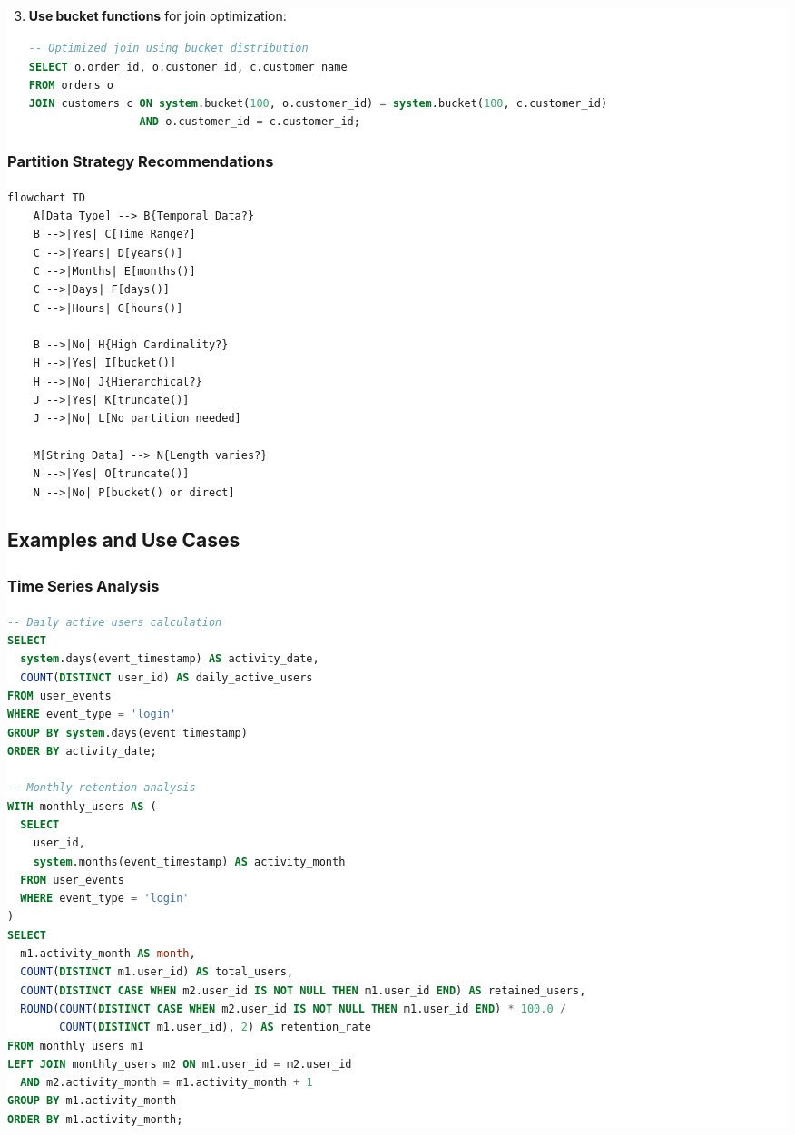 3. **Use bucket functions** for join optimization:
   ```sql
   -- Optimized join using bucket distribution
   SELECT o.order_id, o.customer_id, c.customer_name
   FROM orders o
   JOIN customers c ON system.bucket(100, o.customer_id) = system.bucket(100, c.customer_id)
                    AND o.customer_id = c.customer_id;
   ```

### Partition Strategy Recommendations

```mermaid
flowchart TD
    A[Data Type] --> B{Temporal Data?}
    B -->|Yes| C[Time Range?]
    C -->|Years| D[years()]
    C -->|Months| E[months()]
    C -->|Days| F[days()]
    C -->|Hours| G[hours()]

    B -->|No| H{High Cardinality?}
    H -->|Yes| I[bucket()]
    H -->|No| J{Hierarchical?}
    J -->|Yes| K[truncate()]
    J -->|No| L[No partition needed]

    M[String Data] --> N{Length varies?}
    N -->|Yes| O[truncate()]
    N -->|No| P[bucket() or direct]
```

## Examples and Use Cases

### Time Series Analysis
```sql
-- Daily active users calculation
SELECT
  system.days(event_timestamp) AS activity_date,
  COUNT(DISTINCT user_id) AS daily_active_users
FROM user_events
WHERE event_type = 'login'
GROUP BY system.days(event_timestamp)
ORDER BY activity_date;

-- Monthly retention analysis
WITH monthly_users AS (
  SELECT
    user_id,
    system.months(event_timestamp) AS activity_month
  FROM user_events
  WHERE event_type = 'login'
)
SELECT
  m1.activity_month AS month,
  COUNT(DISTINCT m1.user_id) AS total_users,
  COUNT(DISTINCT CASE WHEN m2.user_id IS NOT NULL THEN m1.user_id END) AS retained_users,
  ROUND(COUNT(DISTINCT CASE WHEN m2.user_id IS NOT NULL THEN m1.user_id END) * 100.0 /
        COUNT(DISTINCT m1.user_id), 2) AS retention_rate
FROM monthly_users m1
LEFT JOIN monthly_users m2 ON m1.user_id = m2.user_id
  AND m2.activity_month = m1.activity_month + 1
GROUP BY m1.activity_month
ORDER BY m1.activity_month;
```